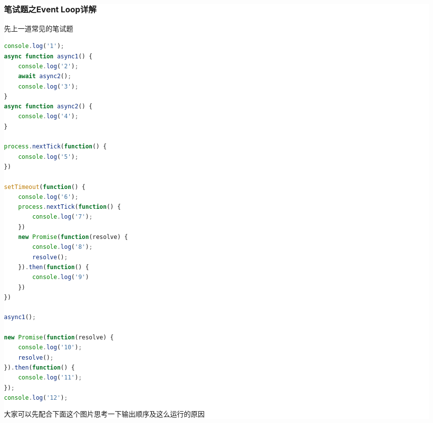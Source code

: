 ### 笔试题之Event Loop详解



先上一道常见的笔试题

```javascript
console.log('1');
async function async1() {
    console.log('2');
    await async2();
    console.log('3');
}
async function async2() {
    console.log('4');
}

process.nextTick(function() {
    console.log('5');
})

setTimeout(function() {
    console.log('6');
    process.nextTick(function() {
        console.log('7');
    })
    new Promise(function(resolve) {
        console.log('8');
        resolve();
    }).then(function() {
        console.log('9')
    })
})

async1();

new Promise(function(resolve) {
    console.log('10');
    resolve();
}).then(function() {
    console.log('11');
});
console.log('12');
```

大家可以先配合下面这个图片思考一下输出顺序及这么运行的原因
